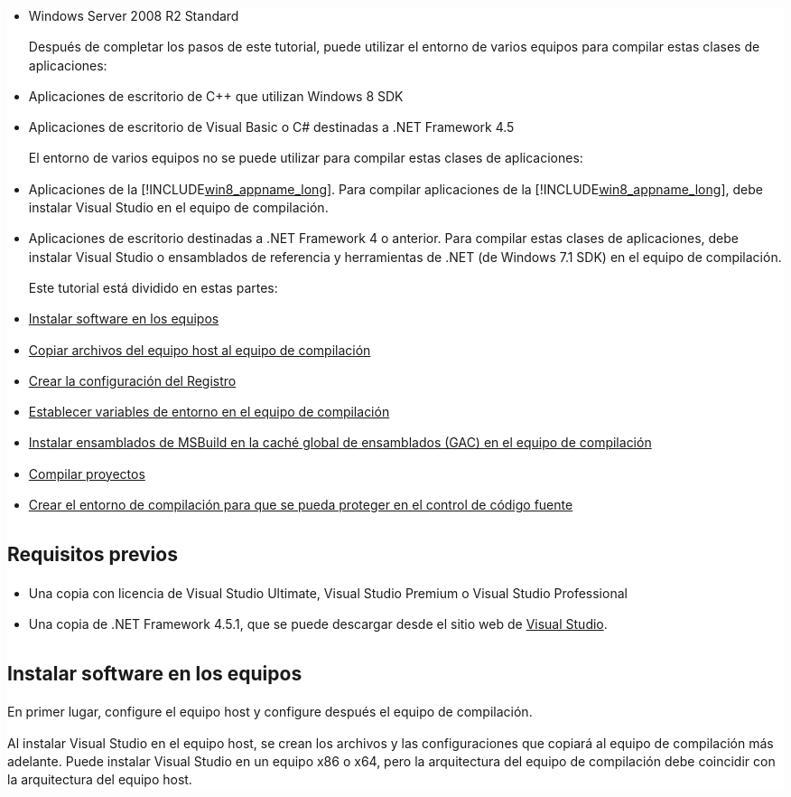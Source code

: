 - Windows Server 2008 R2 Standard  
  
  Después de completar los pasos de este tutorial, puede utilizar el entorno de varios equipos para compilar estas clases de aplicaciones:  
  
- Aplicaciones de escritorio de C++ que utilizan Windows 8 SDK  
  
- Aplicaciones de escritorio de Visual Basic o C# destinadas a .NET Framework 4.5  
  
  El entorno de varios equipos no se puede utilizar para compilar estas clases de aplicaciones:  
  
- Aplicaciones de la [!INCLUDE[win8_appname_long](../includes/win8-appname-long-md.md)]. Para compilar aplicaciones de la [!INCLUDE[win8_appname_long](../includes/win8-appname-long-md.md)], debe instalar Visual Studio en el equipo de compilación.  
  
- Aplicaciones de escritorio destinadas a .NET Framework 4 o anterior. Para compilar estas clases de aplicaciones, debe instalar Visual Studio o ensamblados de referencia y herramientas de .NET (de Windows 7.1 SDK) en el equipo de compilación.  
  
  Este tutorial está dividido en estas partes:  
  
- [Instalar software en los equipos](../ide/walkthrough-creating-a-multiple-computer-build-environment.md#InstallingSoftware)  
  
- [Copiar archivos del equipo host al equipo de compilación](../ide/walkthrough-creating-a-multiple-computer-build-environment.md#CopyingFiles)  
  
- [Crear la configuración del Registro](../ide/walkthrough-creating-a-multiple-computer-build-environment.md#CreatingRegistry)  
  
- [Establecer variables de entorno en el equipo de compilación](../ide/walkthrough-creating-a-multiple-computer-build-environment.md#SettingEnvVariables)  
  
- [Instalar ensamblados de MSBuild en la caché global de ensamblados (GAC) en el equipo de compilación](../ide/walkthrough-creating-a-multiple-computer-build-environment.md#InstallingMSBuildToGAC)  
  
- [Compilar proyectos](../ide/walkthrough-creating-a-multiple-computer-build-environment.md#BuildingProjects)  
  
- [Crear el entorno de compilación para que se pueda proteger en el control de código fuente](../ide/walkthrough-creating-a-multiple-computer-build-environment.md#CreatingForSourceControl)  
  
## <a name="prerequisites"></a>Requisitos previos  
  
-   Una copia con licencia de Visual Studio Ultimate, Visual Studio Premium o Visual Studio Professional  
  
-   Una copia de .NET Framework 4.5.1, que se puede descargar desde el sitio web de [Visual Studio](http://www.microsoft.com/visualstudio/eng/downloads#d-additional-software).  
  
##  <a name="InstallingSoftware"></a> Instalar software en los equipos  
 En primer lugar, configure el equipo host y configure después el equipo de compilación.  
  
 Al instalar Visual Studio en el equipo host, se crean los archivos y las configuraciones que copiará al equipo de compilación más adelante. Puede instalar Visual Studio en un equipo x86 o x64, pero la arquitectura del equipo de compilación debe coincidir con la arquitectura del equipo host.  
  